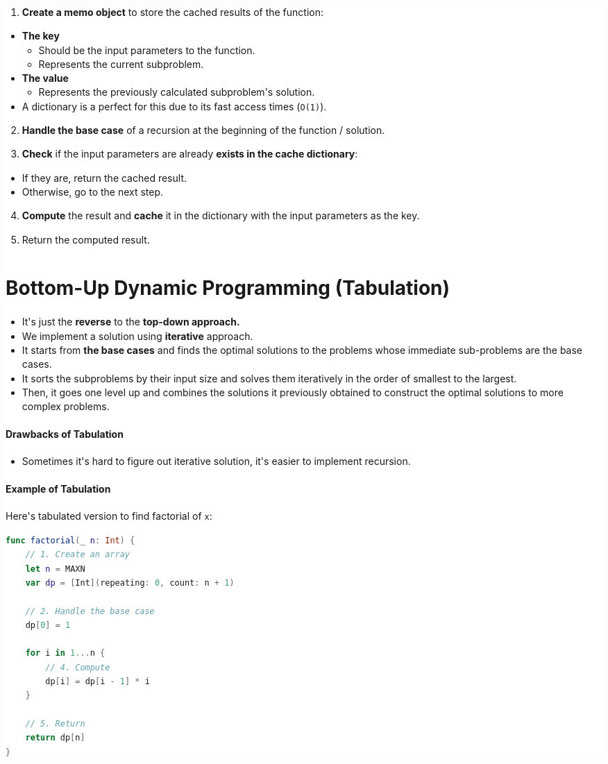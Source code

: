 1. **Create a memo object** to store the cached results of the function:

- **The key** 
    - Should be the input parameters to the function.
    - Represents the current subproblem.
- **The value**
    - Represents the previously calculated subproblem's solution.
- A dictionary is a perfect for this due to its fast access times (`O(1)`).

2. **Handle the base case** of a recursion at the beginning of the function / solution.

3. **Check** if the input parameters are already **exists in the cache dictionary**:

- If they are, return the cached result.
- Otherwise, go to the next step.

4. **Compute** the result and **cache** it in the dictionary with the input parameters as the key.

5. Return the computed result.


# Bottom-Up Dynamic Programming (Tabulation) <a name="tabulation"></a>

- It's just the **reverse** to the **top-down approach.**
- We implement a solution using **iterative** approach.
- It starts from **the base cases** and finds the optimal solutions to the problems whose immediate sub-problems are the base cases.
- It sorts the subproblems by their input size and solves them iteratively in the order of smallest to the largest.
- Then, it goes one level up and combines the solutions it previously obtained to construct the optimal solutions to more complex problems.

#### Drawbacks of Tabulation <a name="tabulation_drawbacks"></a>

- Sometimes it's hard to figure out iterative solution, it's easier to implement recursion.

#### Example of Tabulation <a name="example_tabulation"></a>

Here's tabulated version to find factorial of `x`:

```swift
func factorial(_ n: Int) {
    // 1. Create an array
    let n = MAXN
    var dp = [Int](repeating: 0, count: n + 1)

    // 2. Handle the base case
    dp[0] = 1

    for i in 1...n {
        // 4. Compute
        dp[i] = dp[i - 1] * i
    }
    
    // 5. Return
    return dp[n]
}
```
